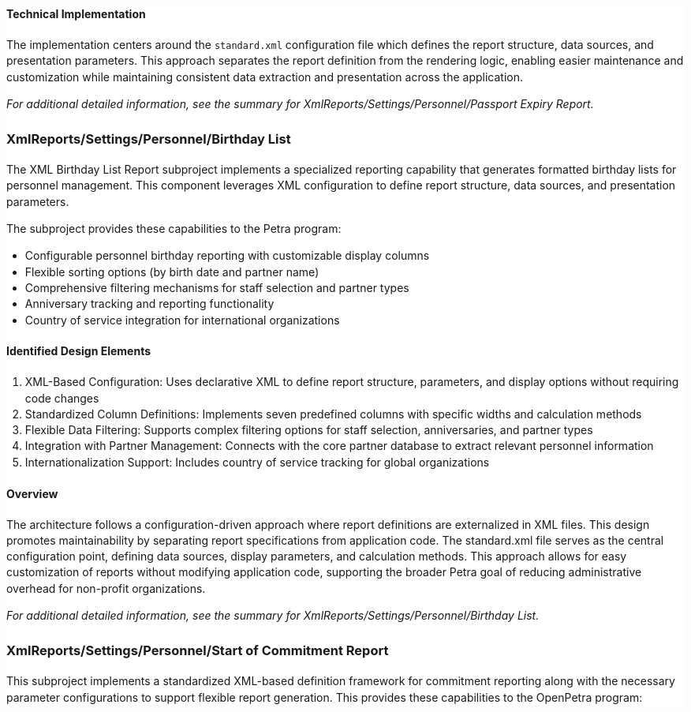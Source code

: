 #### Technical Implementation

The implementation centers around the `standard.xml` configuration file which defines the report structure, data sources, and presentation parameters. This approach separates the report definition from the rendering logic, enabling easier maintenance and customization while maintaining consistent data extraction and presentation across the application.

  *For additional detailed information, see the summary for XmlReports/Settings/Personnel/Passport Expiry Report.*

### XmlReports/Settings/Personnel/Birthday List

The XML Birthday List Report subproject implements a specialized reporting capability that generates formatted birthday lists for personnel management. This component leverages XML configuration to define report structure, data sources, and presentation parameters.

The subproject provides these capabilities to the Petra program:

- Configurable personnel birthday reporting with customizable display columns
- Flexible sorting options (by birth date and partner name)
- Comprehensive filtering mechanisms for staff selection and partner types
- Anniversary tracking and reporting functionality
- Country of service integration for international organizations

#### Identified Design Elements

1. XML-Based Configuration: Uses declarative XML to define report structure, parameters, and display options without requiring code changes
2. Standardized Column Definitions: Implements seven predefined columns with specific widths and calculation methods
3. Flexible Data Filtering: Supports complex filtering options for staff selection, anniversaries, and partner types
4. Integration with Partner Management: Connects with the core partner database to extract relevant personnel information
5. Internationalization Support: Includes country of service tracking for global organizations

#### Overview
The architecture follows a configuration-driven approach where report definitions are externalized in XML files. This design promotes maintainability by separating report specifications from application code. The standard.xml file serves as the central configuration point, defining data sources, display parameters, and calculation methods. This approach allows for easy customization of reports without modifying application code, supporting the broader Petra goal of reducing administrative overhead for non-profit organizations.

  *For additional detailed information, see the summary for XmlReports/Settings/Personnel/Birthday List.*

### XmlReports/Settings/Personnel/Start of Commitment Report

This subproject implements a standardized XML-based definition framework for commitment reporting along with the necessary parameter configurations to support flexible report generation. This provides these capabilities to the OpenPetra program:
